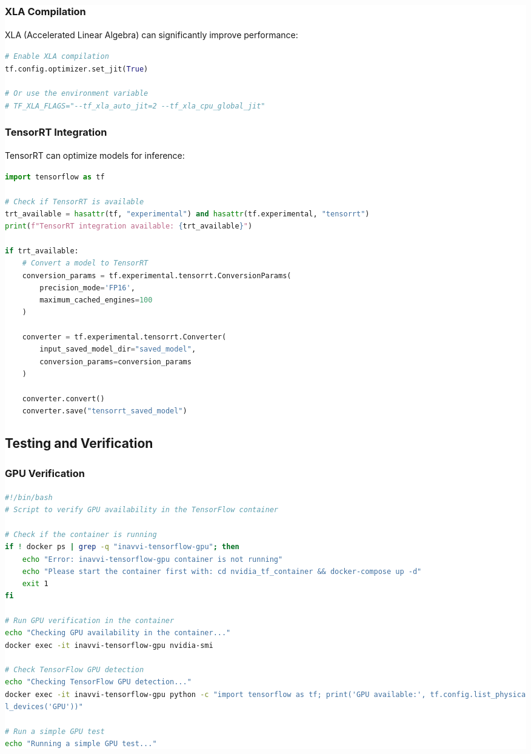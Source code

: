 ### XLA Compilation

XLA (Accelerated Linear Algebra) can significantly improve performance:

```python
# Enable XLA compilation
tf.config.optimizer.set_jit(True)

# Or use the environment variable
# TF_XLA_FLAGS="--tf_xla_auto_jit=2 --tf_xla_cpu_global_jit"
```

### TensorRT Integration

TensorRT can optimize models for inference:

```python
import tensorflow as tf

# Check if TensorRT is available
trt_available = hasattr(tf, "experimental") and hasattr(tf.experimental, "tensorrt")
print(f"TensorRT integration available: {trt_available}")

if trt_available:
    # Convert a model to TensorRT
    conversion_params = tf.experimental.tensorrt.ConversionParams(
        precision_mode='FP16',
        maximum_cached_engines=100
    )
    
    converter = tf.experimental.tensorrt.Converter(
        input_saved_model_dir="saved_model",
        conversion_params=conversion_params
    )
    
    converter.convert()
    converter.save("tensorrt_saved_model")
```

## Testing and Verification

### GPU Verification

```bash
#!/bin/bash
# Script to verify GPU availability in the TensorFlow container

# Check if the container is running
if ! docker ps | grep -q "inavvi-tensorflow-gpu"; then
    echo "Error: inavvi-tensorflow-gpu container is not running"
    echo "Please start the container first with: cd nvidia_tf_container && docker-compose up -d"
    exit 1
fi

# Run GPU verification in the container
echo "Checking GPU availability in the container..."
docker exec -it inavvi-tensorflow-gpu nvidia-smi

# Check TensorFlow GPU detection
echo "Checking TensorFlow GPU detection..."
docker exec -it inavvi-tensorflow-gpu python -c "import tensorflow as tf; print('GPU available:', tf.config.list_physical_devices('GPU'))"

# Run a simple GPU test
echo "Running a simple GPU test..."
```